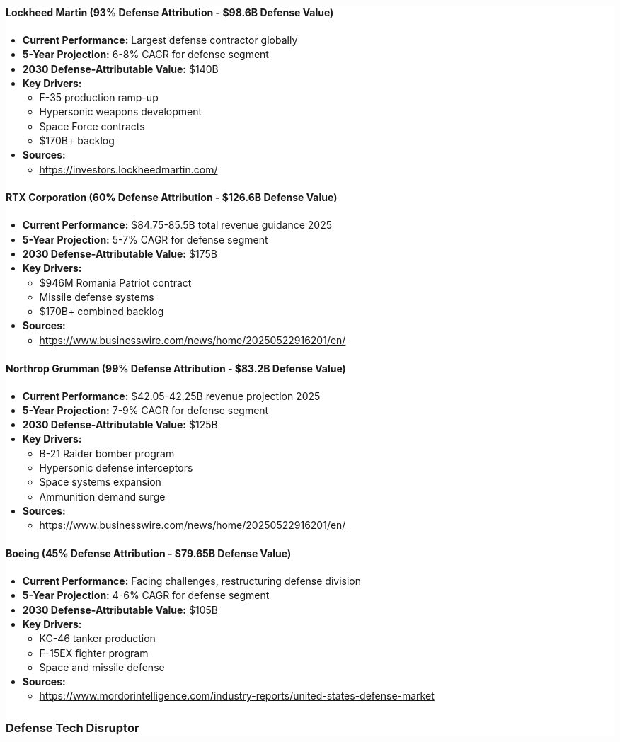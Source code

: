 #### **Lockheed Martin (93% Defense Attribution - $98.6B Defense Value)**
- **Current Performance:** Largest defense contractor globally
- **5-Year Projection:** 6-8% CAGR for defense segment
- **2030 Defense-Attributable Value:** $140B
- **Key Drivers:**
  - F-35 production ramp-up
  - Hypersonic weapons development
  - Space Force contracts
  - $170B+ backlog
- **Sources:**
  - https://investors.lockheedmartin.com/

#### **RTX Corporation (60% Defense Attribution - $126.6B Defense Value)**
- **Current Performance:** $84.75-85.5B total revenue guidance 2025
- **5-Year Projection:** 5-7% CAGR for defense segment
- **2030 Defense-Attributable Value:** $175B
- **Key Drivers:**
  - $946M Romania Patriot contract
  - Missile defense systems
  - $170B+ combined backlog
- **Sources:**
  - https://www.businesswire.com/news/home/20250522916201/en/

#### **Northrop Grumman (99% Defense Attribution - $83.2B Defense Value)**
- **Current Performance:** $42.05-42.25B revenue projection 2025
- **5-Year Projection:** 7-9% CAGR for defense segment
- **2030 Defense-Attributable Value:** $125B
- **Key Drivers:**
  - B-21 Raider bomber program
  - Hypersonic defense interceptors
  - Space systems expansion
  - Ammunition demand surge
- **Sources:**
  - https://www.businesswire.com/news/home/20250522916201/en/

#### **Boeing (45% Defense Attribution - $79.65B Defense Value)**
- **Current Performance:** Facing challenges, restructuring defense division
- **5-Year Projection:** 4-6% CAGR for defense segment
- **2030 Defense-Attributable Value:** $105B
- **Key Drivers:**
  - KC-46 tanker production
  - F-15EX fighter program
  - Space and missile defense
- **Sources:**
  - https://www.mordorintelligence.com/industry-reports/united-states-defense-market

### Defense Tech Disruptor
